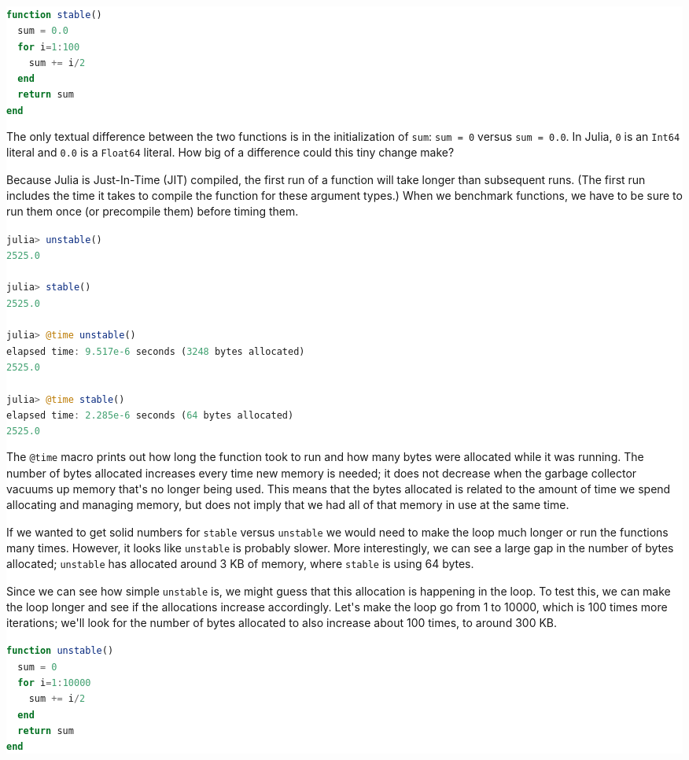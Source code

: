 ```julia
function stable()
  sum = 0.0
  for i=1:100
    sum += i/2
  end
  return sum
end
```

The only textual difference between the two functions is in the initialization of `sum`: `sum = 0` versus `sum = 0.0`. In Julia, `0` is an `Int64` literal and `0.0` is a `Float64` literal. How big of a difference could this tiny change make?

Because Julia is Just-In-Time (JIT) compiled, the first run of a function will take longer than subsequent runs. (The first run includes the time it takes to compile the function for these argument types.) When we benchmark functions, we have to be sure to run them once (or precompile them) before timing them.

```julia
julia> unstable()
2525.0

julia> stable()
2525.0

julia> @time unstable()
elapsed time: 9.517e-6 seconds (3248 bytes allocated)
2525.0

julia> @time stable()
elapsed time: 2.285e-6 seconds (64 bytes allocated)
2525.0
```

The `@time` macro prints out how long the function took to run and how many bytes were allocated while it was running. The number of bytes allocated increases every time new memory is needed; it does not decrease when the garbage collector vacuums up memory that's no longer being used. This means that the bytes allocated is related to the amount of time we spend allocating and managing memory, but does not imply that we had all of that memory in use at the same time.

If we wanted to get solid numbers for `stable` versus `unstable` we would need to make the loop much longer or run the functions many times. However, it looks like `unstable` is probably slower. More interestingly, we can see a large gap in the number of bytes allocated; `unstable` has allocated around 3 KB of memory, where `stable` is using 64 bytes.

Since we can see how simple `unstable` is, we might guess that this allocation is happening in the loop. To test this, we can make the loop longer and see if the allocations increase accordingly. Let's make the loop go from 1 to 10000, which is 100 times more iterations; we'll look for the number of bytes allocated to also increase about 100 times, to around 300 KB.

```julia
function unstable()
  sum = 0
  for i=1:10000
    sum += i/2
  end
  return sum
end
```
